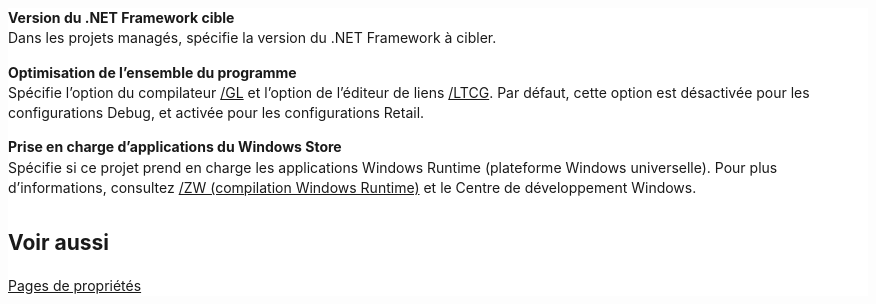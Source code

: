 **Version du .NET Framework cible**  
Dans les projets managés, spécifie la version du .NET Framework à cibler.

**Optimisation de l’ensemble du programme**  
Spécifie l’option du compilateur [/GL](../build/reference/gl-whole-program-optimization.md) et l’option de l’éditeur de liens [/LTCG](../build/reference/ltcg-link-time-code-generation.md). Par défaut, cette option est désactivée pour les configurations Debug, et activée pour les configurations Retail.

**Prise en charge d’applications du Windows Store**  
Spécifie si ce projet prend en charge les applications Windows Runtime (plateforme Windows universelle). Pour plus d’informations, consultez [/ZW (compilation Windows Runtime)](../build/reference/zw-windows-runtime-compilation.md) et le Centre de développement Windows.

## <a name="see-also"></a>Voir aussi

[Pages de propriétés](../ide/property-pages-visual-cpp.md)  